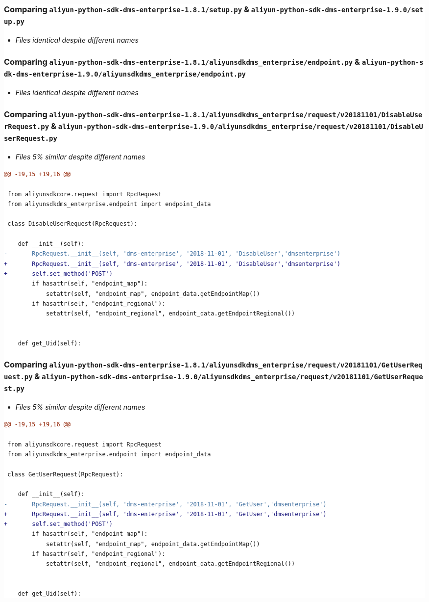 ### Comparing `aliyun-python-sdk-dms-enterprise-1.8.1/setup.py` & `aliyun-python-sdk-dms-enterprise-1.9.0/setup.py`

 * *Files identical despite different names*

### Comparing `aliyun-python-sdk-dms-enterprise-1.8.1/aliyunsdkdms_enterprise/endpoint.py` & `aliyun-python-sdk-dms-enterprise-1.9.0/aliyunsdkdms_enterprise/endpoint.py`

 * *Files identical despite different names*

### Comparing `aliyun-python-sdk-dms-enterprise-1.8.1/aliyunsdkdms_enterprise/request/v20181101/DisableUserRequest.py` & `aliyun-python-sdk-dms-enterprise-1.9.0/aliyunsdkdms_enterprise/request/v20181101/DisableUserRequest.py`

 * *Files 5% similar despite different names*

```diff
@@ -19,15 +19,16 @@
 
 from aliyunsdkcore.request import RpcRequest
 from aliyunsdkdms_enterprise.endpoint import endpoint_data
 
 class DisableUserRequest(RpcRequest):
 
 	def __init__(self):
-		RpcRequest.__init__(self, 'dms-enterprise', '2018-11-01', 'DisableUser','dmsenterprise')
+		RpcRequest.__init__(self, 'dms-enterprise', '2018-11-01', 'DisableUser','dmsenterprise')
+		self.set_method('POST')
 		if hasattr(self, "endpoint_map"):
 			setattr(self, "endpoint_map", endpoint_data.getEndpointMap())
 		if hasattr(self, "endpoint_regional"):
 			setattr(self, "endpoint_regional", endpoint_data.getEndpointRegional())
 
 
 	def get_Uid(self):
```

### Comparing `aliyun-python-sdk-dms-enterprise-1.8.1/aliyunsdkdms_enterprise/request/v20181101/GetUserRequest.py` & `aliyun-python-sdk-dms-enterprise-1.9.0/aliyunsdkdms_enterprise/request/v20181101/GetUserRequest.py`

 * *Files 5% similar despite different names*

```diff
@@ -19,15 +19,16 @@
 
 from aliyunsdkcore.request import RpcRequest
 from aliyunsdkdms_enterprise.endpoint import endpoint_data
 
 class GetUserRequest(RpcRequest):
 
 	def __init__(self):
-		RpcRequest.__init__(self, 'dms-enterprise', '2018-11-01', 'GetUser','dmsenterprise')
+		RpcRequest.__init__(self, 'dms-enterprise', '2018-11-01', 'GetUser','dmsenterprise')
+		self.set_method('POST')
 		if hasattr(self, "endpoint_map"):
 			setattr(self, "endpoint_map", endpoint_data.getEndpointMap())
 		if hasattr(self, "endpoint_regional"):
 			setattr(self, "endpoint_regional", endpoint_data.getEndpointRegional())
 
 
 	def get_Uid(self):
```